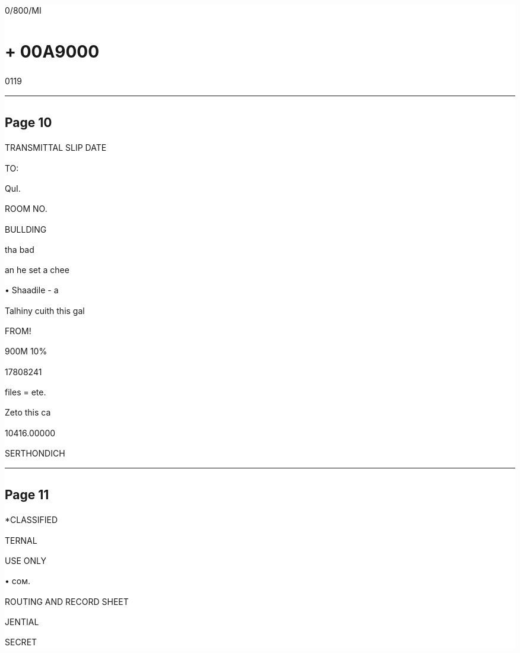 0/800/MI

# + 00A9000

0119

---

## Page 10

TRANSMITTAL SLIP DATE

TO:

QuI.

ROOM NO.

BULLDING

tha bad

an he set a chee

• Shaadile - a

Talhiny cuith this gal

FROM!

900M 10%

17808241

files = ete.

Zeto this ca

10416.00000

SERTHONDICH

---

## Page 11

*CLASSIFIED

TERNAL

USE ONLY

• сом.

ROUTING AND RECORD SHEET

JENTIAL

SECRET
